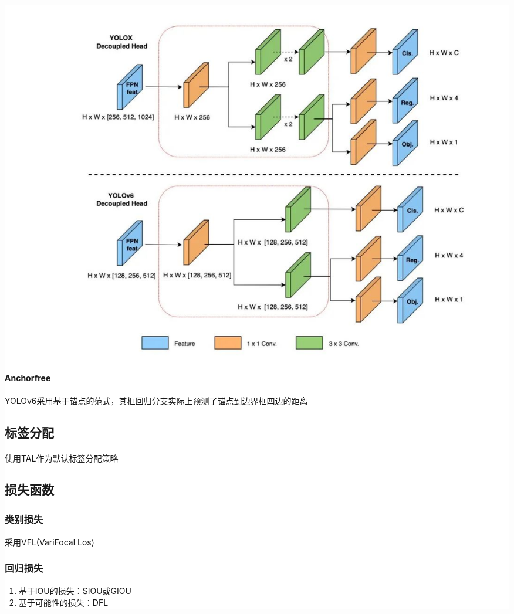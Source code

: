![546e51a25db3264d1a5333e2f2fb1d91.png](../images/546e51a25db3264d1a5333e2f2fb1d91.png)

#### Anchorfree

YOLOv6采用基于锚点的范式，其框回归分支实际上预测了锚点到边界框四边的距离

## 标签分配

使用TAL作为默认标签分配策略

## 损失函数

### 类别损失

采用VFL(VariFocal Los)

### 回归损失

1.  基于IOU的损失：SIOU或GIOU
2.  基于可能性的损失：DFL
